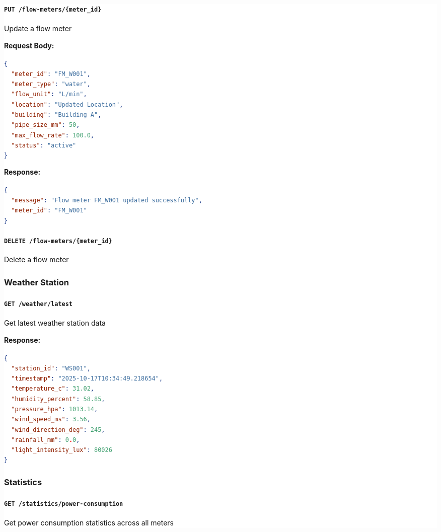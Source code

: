 #### `PUT /flow-meters/{meter_id}`
Update a flow meter

**Request Body:**
```json
{
  "meter_id": "FM_W001",
  "meter_type": "water",
  "flow_unit": "L/min",
  "location": "Updated Location",
  "building": "Building A",
  "pipe_size_mm": 50,
  "max_flow_rate": 100.0,
  "status": "active"
}
```

**Response:**
```json
{
  "message": "Flow meter FM_W001 updated successfully",
  "meter_id": "FM_W001"
}
```

#### `DELETE /flow-meters/{meter_id}`
Delete a flow meter

### Weather Station

#### `GET /weather/latest`
Get latest weather station data

**Response:**
```json
{
  "station_id": "WS001",
  "timestamp": "2025-10-17T10:34:49.218654",
  "temperature_c": 31.02,
  "humidity_percent": 58.85,
  "pressure_hpa": 1013.14,
  "wind_speed_ms": 3.56,
  "wind_direction_deg": 245,
  "rainfall_mm": 0.0,
  "light_intensity_lux": 80026
}
```

### Statistics

#### `GET /statistics/power-consumption`
Get power consumption statistics across all meters
